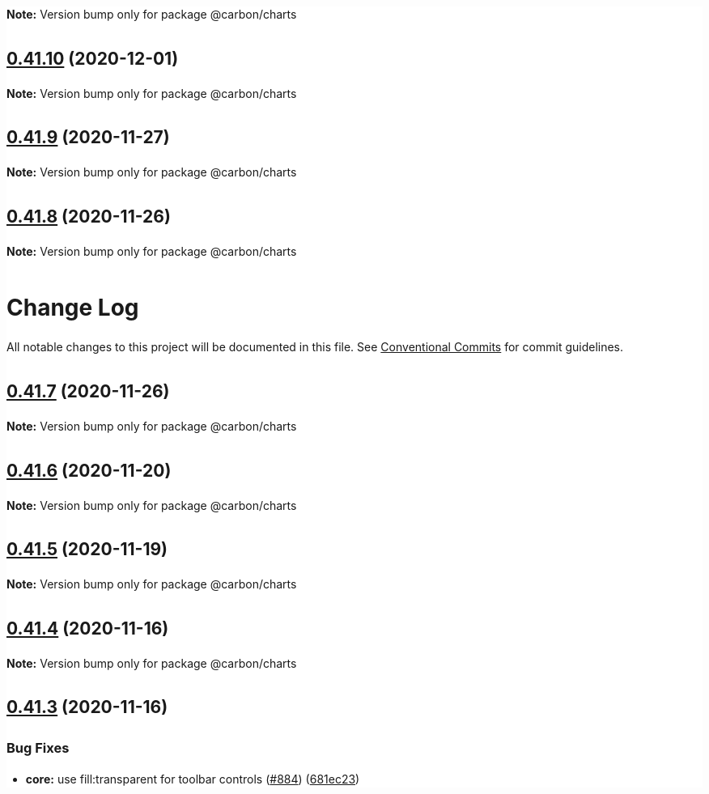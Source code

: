 **Note:** Version bump only for package @carbon/charts

## [0.41.10](https://github.com/carbon-design-system/carbon-charts/compare/v0.41.9...v0.41.10) (2020-12-01)

**Note:** Version bump only for package @carbon/charts

## [0.41.9](https://github.com/carbon-design-system/carbon-charts/compare/v0.41.8...v0.41.9) (2020-11-27)

**Note:** Version bump only for package @carbon/charts

## [0.41.8](https://github.com/carbon-design-system/carbon-charts/compare/v0.41.7...v0.41.8) (2020-11-26)

**Note:** Version bump only for package @carbon/charts

# Change Log

All notable changes to this project will be documented in this file. See
[Conventional Commits](https://conventionalcommits.org) for commit guidelines.

## [0.41.7](https://github.com/carbon-design-system/carbon-charts/compare/v0.41.6...v0.41.7) (2020-11-26)

**Note:** Version bump only for package @carbon/charts

## [0.41.6](https://github.com/carbon-design-system/carbon-charts/compare/v0.41.5...v0.41.6) (2020-11-20)

**Note:** Version bump only for package @carbon/charts

## [0.41.5](https://github.com/carbon-design-system/carbon-charts/compare/v0.41.4...v0.41.5) (2020-11-19)

**Note:** Version bump only for package @carbon/charts

## [0.41.4](https://github.com/carbon-design-system/carbon-charts/compare/v0.41.3...v0.41.4) (2020-11-16)

**Note:** Version bump only for package @carbon/charts

## [0.41.3](https://github.com/carbon-design-system/carbon-charts/compare/v0.41.2...v0.41.3) (2020-11-16)

### Bug Fixes

-   **core:** use fill:transparent for toolbar controls
    ([#884](https://github.com/carbon-design-system/carbon-charts/issues/884))
    ([681ec23](https://github.com/carbon-design-system/carbon-charts/commit/681ec23705d54bbf47f0e71655983ecbbebc7dd8))
